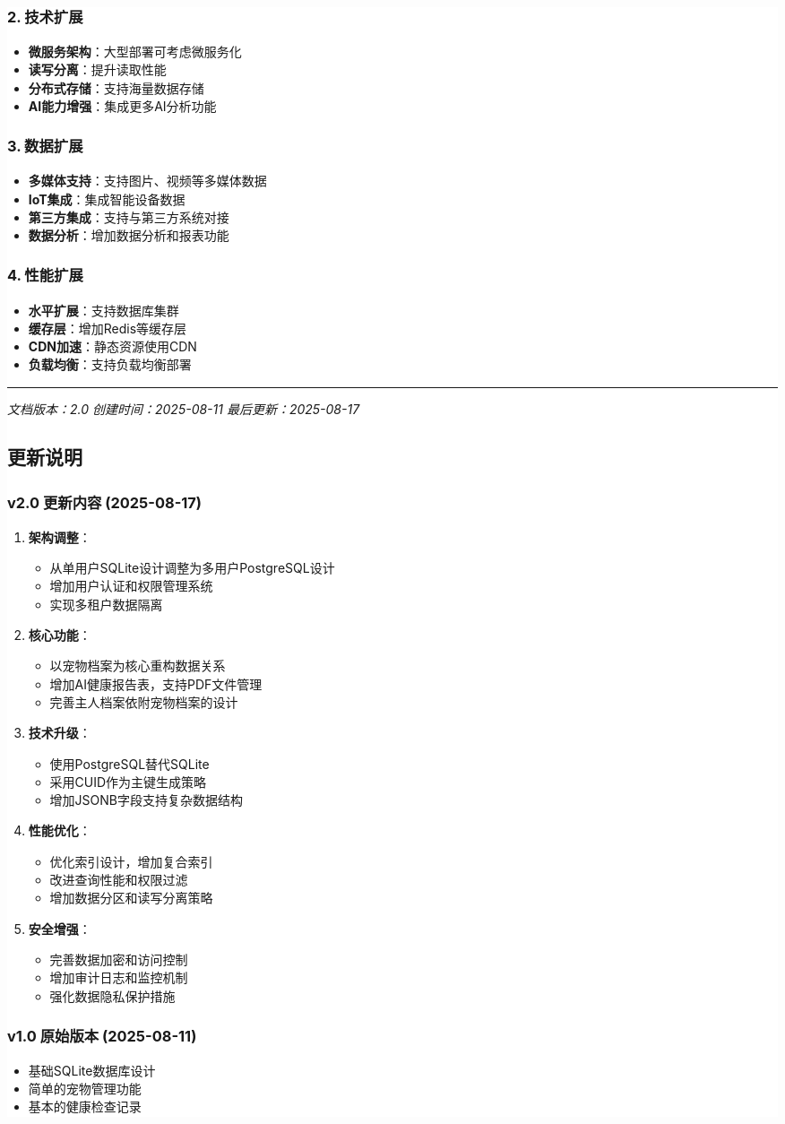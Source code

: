 ### 2. 技术扩展

- **微服务架构**：大型部署可考虑微服务化
- **读写分离**：提升读取性能
- **分布式存储**：支持海量数据存储
- **AI能力增强**：集成更多AI分析功能

### 3. 数据扩展

- **多媒体支持**：支持图片、视频等多媒体数据
- **IoT集成**：集成智能设备数据
- **第三方集成**：支持与第三方系统对接
- **数据分析**：增加数据分析和报表功能

### 4. 性能扩展

- **水平扩展**：支持数据库集群
- **缓存层**：增加Redis等缓存层
- **CDN加速**：静态资源使用CDN
- **负载均衡**：支持负载均衡部署

---

_文档版本：2.0_
_创建时间：2025-08-11_
_最后更新：2025-08-17_

## 更新说明

### v2.0 更新内容 (2025-08-17)

1. **架构调整**：
   - 从单用户SQLite设计调整为多用户PostgreSQL设计
   - 增加用户认证和权限管理系统
   - 实现多租户数据隔离

2. **核心功能**：
   - 以宠物档案为核心重构数据关系
   - 增加AI健康报告表，支持PDF文件管理
   - 完善主人档案依附宠物档案的设计

3. **技术升级**：
   - 使用PostgreSQL替代SQLite
   - 采用CUID作为主键生成策略
   - 增加JSONB字段支持复杂数据结构

4. **性能优化**：
   - 优化索引设计，增加复合索引
   - 改进查询性能和权限过滤
   - 增加数据分区和读写分离策略

5. **安全增强**：
   - 完善数据加密和访问控制
   - 增加审计日志和监控机制
   - 强化数据隐私保护措施

### v1.0 原始版本 (2025-08-11)

- 基础SQLite数据库设计
- 简单的宠物管理功能
- 基本的健康检查记录
